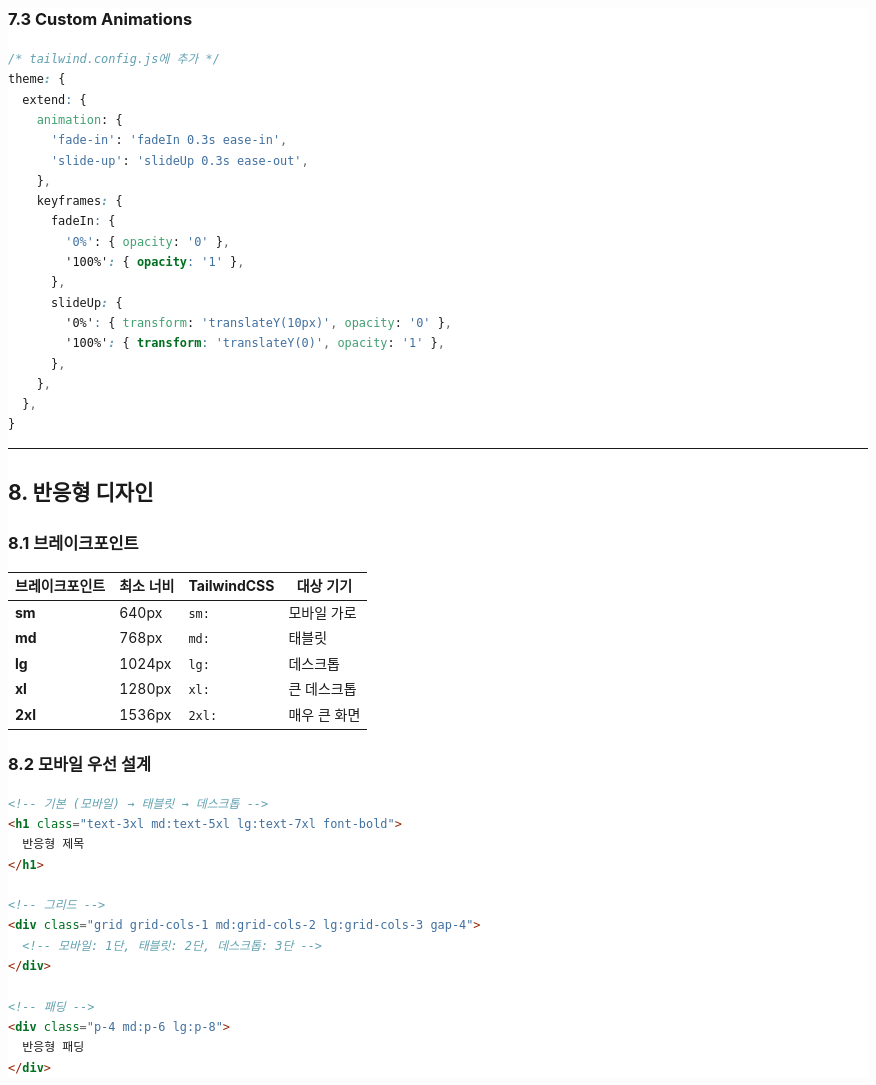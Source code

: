 ### 7.3 Custom Animations

```css
/* tailwind.config.js에 추가 */
theme: {
  extend: {
    animation: {
      'fade-in': 'fadeIn 0.3s ease-in',
      'slide-up': 'slideUp 0.3s ease-out',
    },
    keyframes: {
      fadeIn: {
        '0%': { opacity: '0' },
        '100%': { opacity: '1' },
      },
      slideUp: {
        '0%': { transform: 'translateY(10px)', opacity: '0' },
        '100%': { transform: 'translateY(0)', opacity: '1' },
      },
    },
  },
}
```

---

## 8. 반응형 디자인

### 8.1 브레이크포인트

| 브레이크포인트 | 최소 너비 | TailwindCSS | 대상 기기 |
|----------------|-----------|-------------|-----------|
| **sm** | 640px | `sm:` | 모바일 가로 |
| **md** | 768px | `md:` | 태블릿 |
| **lg** | 1024px | `lg:` | 데스크톱 |
| **xl** | 1280px | `xl:` | 큰 데스크톱 |
| **2xl** | 1536px | `2xl:` | 매우 큰 화면 |

### 8.2 모바일 우선 설계

```html
<!-- 기본 (모바일) → 태블릿 → 데스크톱 -->
<h1 class="text-3xl md:text-5xl lg:text-7xl font-bold">
  반응형 제목
</h1>

<!-- 그리드 -->
<div class="grid grid-cols-1 md:grid-cols-2 lg:grid-cols-3 gap-4">
  <!-- 모바일: 1단, 태블릿: 2단, 데스크톱: 3단 -->
</div>

<!-- 패딩 -->
<div class="p-4 md:p-6 lg:p-8">
  반응형 패딩
</div>
```
